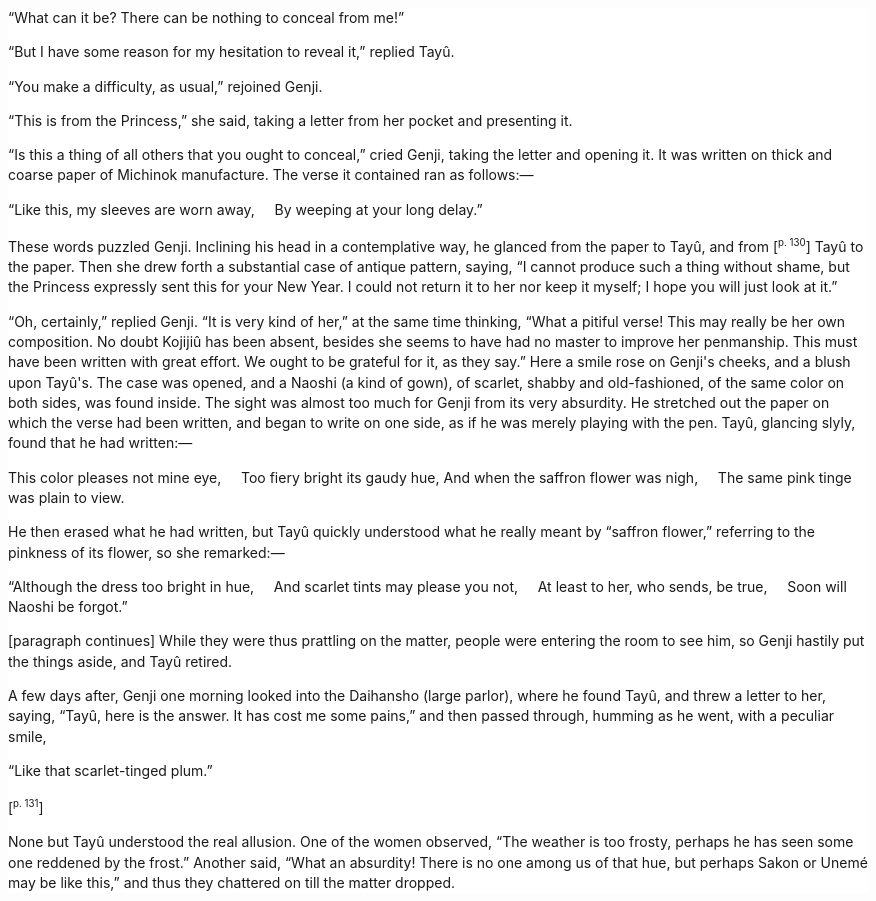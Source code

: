 “What can it be? There can be nothing to conceal from me!”

“But I have some reason for my hesitation to reveal it,” replied Tayû.

“You make a difficulty, as usual,” rejoined Genji.

“This is from the Princess,” she said, taking a letter from her pocket and presenting it.

“Is this a thing of all others that you ought to conceal,” cried Genji, taking the letter and opening it. It was written on thick and coarse paper of Michinok manufacture. The verse it contained ran as follows:—

“Like this, my sleeves are worn away,
&nbsp;&nbsp;&nbsp;&nbsp;By weeping at your long delay.”

These words puzzled Genji. Inclining his head in a contemplative way, he glanced from the paper to Tayû, and from <span id="p130">[<sup><small>p. 130</small></sup>]</span> Tayû to the paper. Then she drew forth a substantial case of antique pattern, saying, “I cannot produce such a thing without shame, but the Princess expressly sent this for your New Year. I could not return it to her nor keep it myself; I hope you will just look at it.”

“Oh, certainly,” replied Genji. “It is very kind of her,” at the same time thinking, “What a pitiful verse! This may really be her own composition. No doubt Kojijiû has been absent, besides she seems to have had no master to improve her penmanship. This must have been written with great effort. We ought to be grateful for it, as they say.” Here a smile rose on Genji's cheeks, and a blush upon Tayû's. The case was opened, and a Naoshi (a kind of gown), of scarlet, shabby and old-fashioned, of the same color on both sides, was found inside. The sight was almost too much for Genji from its very absurdity. He stretched out the paper on which the verse had been written, and began to write on one side, as if he was merely playing with the pen. Tayû, glancing slyly, found that he had written:—

This color pleases not mine eye,
&nbsp;&nbsp;&nbsp;&nbsp;Too fiery bright its gaudy hue,
And when the saffron flower was nigh,
&nbsp;&nbsp;&nbsp;&nbsp;The same pink tinge was plain to view.

He then erased what he had written, but Tayû quickly understood what he really meant by “saffron flower,” referring to the pinkness of its flower, so she remarked:—

“Although the dress too bright in hue,
&nbsp;&nbsp;&nbsp;&nbsp;And scarlet tints may please you not,
&nbsp;&nbsp;&nbsp;&nbsp;At least to her, who sends, be true,
&nbsp;&nbsp;&nbsp;&nbsp;Soon will Naoshi be forgot.”

\[paragraph continues\] While they were thus prattling on the matter, people were entering the room to see him, so Genji hastily put the things aside, and Tayû retired.

A few days after, Genji one morning looked into the Daihansho (large parlor), where he found Tayû, and threw a letter to her, saying, “Tayû, here is the answer. It has cost me some pains,” and then passed through, humming as he went, with a peculiar smile,

“Like that scarlet-tinged plum.”

<span id="p131">[<sup><small>p. 131</small></sup>]</span>

None but Tayû understood the real allusion. One of the women observed, “The weather is too frosty, perhaps he has seen some one reddened by the frost.” Another said, “What an absurdity! There is no one among us of that hue, but perhaps Sakon or Unemé may be like this,” and thus they chattered on till the matter dropped.


[^65]: 125:1 Young nobles spent a night in the palace in turns, to attend to any unexpected official business.
[^66]: 126:2 When a new emperor succeeded, two virgins, chosen from the royal princesses, were sent—one to the Shinto temple at Ise, the other to the same temple at Kamo—to become vestals, and superintend the services.
[^67]: 129:3 From a Chinese poem about poor people “night advancing, snow and hail fly white around. Youth with its body uncovered, and the aged with chilly pain, grief and cold come together, and make them both sob.”
[^68]: 129:4 A play upon the word “hana,” which means a nose, as well as a flower.
[^69]: 132:5 An old custom in Japan for girls when married, or even betrothed, is to blacken their teeth. This custom, how. ever, is rapidly disappearing.
[^70]: 133:6 I an old tale it is stated that this man had a sweetheart. He often pretended to be weeping, and made his eyes moist by using the water which he kept in his bottle for mixing ink, in order to deceive her. She discovered this ruse; so one day she put ink into it secretly. He damped his eyes as usual, when, giving him a hand mirror, she hummed, “You may show me your tears, but don't show your blackened face to strangers.”